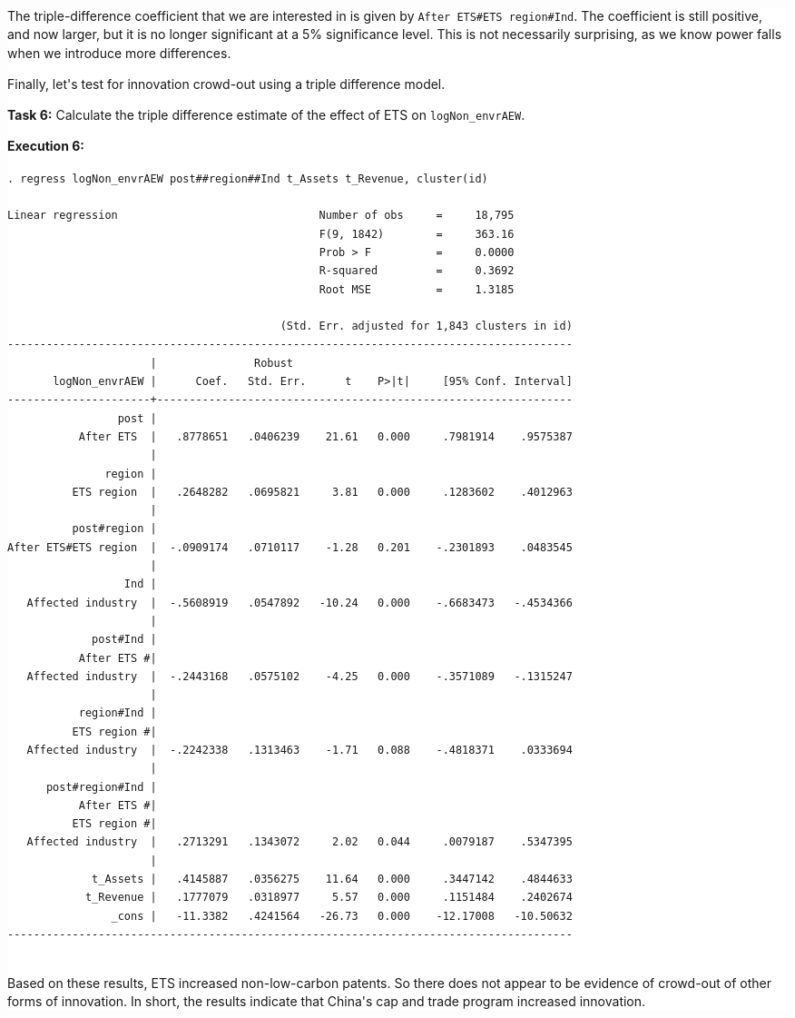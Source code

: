 The triple-difference coefficient that we are interested in is given by `After ETS#ETS region#Ind`. The coefficient is still positive, and now larger, but it is no longer significant at a 5% significance level.  This is not necessarily surprising, as we know power falls when we introduce more differences.

Finally, let's test for innovation crowd-out using a triple difference model. 

__Task 6:__ Calculate the triple difference estimate of the effect of ETS on `logNon_envrAEW`.


__Execution 6:__

```
. regress logNon_envrAEW post##region##Ind t_Assets t_Revenue, cluster(id)

Linear regression                               Number of obs     =     18,795
                                                F(9, 1842)        =     363.16
                                                Prob > F          =     0.0000
                                                R-squared         =     0.3692
                                                Root MSE          =     1.3185

                                          (Std. Err. adjusted for 1,843 clusters in id)
---------------------------------------------------------------------------------------
                      |               Robust
       logNon_envrAEW |      Coef.   Std. Err.      t    P>|t|     [95% Conf. Interval]
----------------------+----------------------------------------------------------------
                 post |
           After ETS  |   .8778651   .0406239    21.61   0.000     .7981914    .9575387
                      |
               region |
          ETS region  |   .2648282   .0695821     3.81   0.000     .1283602    .4012963
                      |
          post#region |
After ETS#ETS region  |  -.0909174   .0710117    -1.28   0.201    -.2301893    .0483545
                      |
                  Ind |
   Affected industry  |  -.5608919   .0547892   -10.24   0.000    -.6683473   -.4534366
                      |
             post#Ind |
           After ETS #|
   Affected industry  |  -.2443168   .0575102    -4.25   0.000    -.3571089   -.1315247
                      |
           region#Ind |
          ETS region #|
   Affected industry  |  -.2242338   .1313463    -1.71   0.088    -.4818371    .0333694
                      |
      post#region#Ind |
           After ETS #|
          ETS region #|
   Affected industry  |   .2713291   .1343072     2.02   0.044     .0079187    .5347395
                      |
             t_Assets |   .4145887   .0356275    11.64   0.000     .3447142    .4844633
            t_Revenue |   .1777079   .0318977     5.57   0.000     .1151484    .2402674
                _cons |   -11.3382   .4241564   -26.73   0.000    -12.17008   -10.50632
---------------------------------------------------------------------------------------


```

Based on these results, ETS increased non-low-carbon patents. So there does not appear to be evidence of crowd-out of other forms of innovation. In short, the results indicate that China's cap and trade program increased innovation. 

